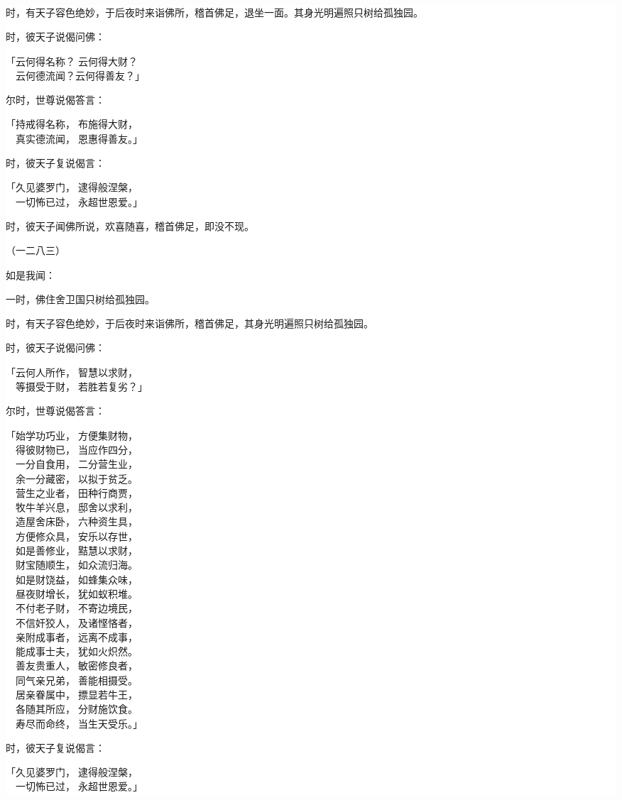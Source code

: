 时，有天子容色绝妙，于后夜时来诣佛所，稽首佛足，退坐一面。其身光明遍照只树给孤独园。

时，彼天子说偈问佛：

「云何得名称？ 云何得大财？\
　云何德流闻？云何得善友？」

尔时，世尊说偈答言：

「持戒得名称， 布施得大财，\
　真实德流闻， 恩惠得善友。」

时，彼天子复说偈言：

「久见婆罗门， 逮得般涅槃，\
　一切怖已过， 永超世恩爱。」

时，彼天子闻佛所说，欢喜随喜，稽首佛足，即没不现。

（一二八三）

如是我闻：

一时，佛住舍卫国只树给孤独园。

时，有天子容色绝妙，于后夜时来诣佛所，稽首佛足，其身光明遍照只树给孤独园。

时，彼天子说偈问佛：

「云何人所作， 智慧以求财，\
　等摄受于财， 若胜若复劣？」

尔时，世尊说偈答言：

「始学功巧业， 方便集财物，\
　得彼财物已， 当应作四分，\
　一分自食用， 二分营生业，\
　余一分藏密， 以拟于贫乏。\
　营生之业者， 田种行商贾，\
　牧牛羊兴息， 邸舍以求利，\
　造屋舍床卧， 六种资生具，\
　方便修众具， 安乐以存世，\
　如是善修业， 黠慧以求财，\
　财宝随顺生， 如众流归海。\
　如是财饶益， 如蜂集众味，\
　昼夜财增长， 犹如蚁积堆。\
　不付老子财， 不寄边境民，\
　不信奸狡人， 及诸悭悋者，\
　亲附成事者， 远离不成事，\
　能成事士夫， 犹如火炽然。\
　善友贵重人， 敏密修良者，\
　同气亲兄弟， 善能相摄受。\
　居亲眷属中， 摽显若牛王，\
　各随其所应， 分财施饮食。\
　寿尽而命终， 当生天受乐。」

时，彼天子复说偈言：

「久见婆罗门， 逮得般涅槃，\
　一切怖已过， 永超世恩爱。」
